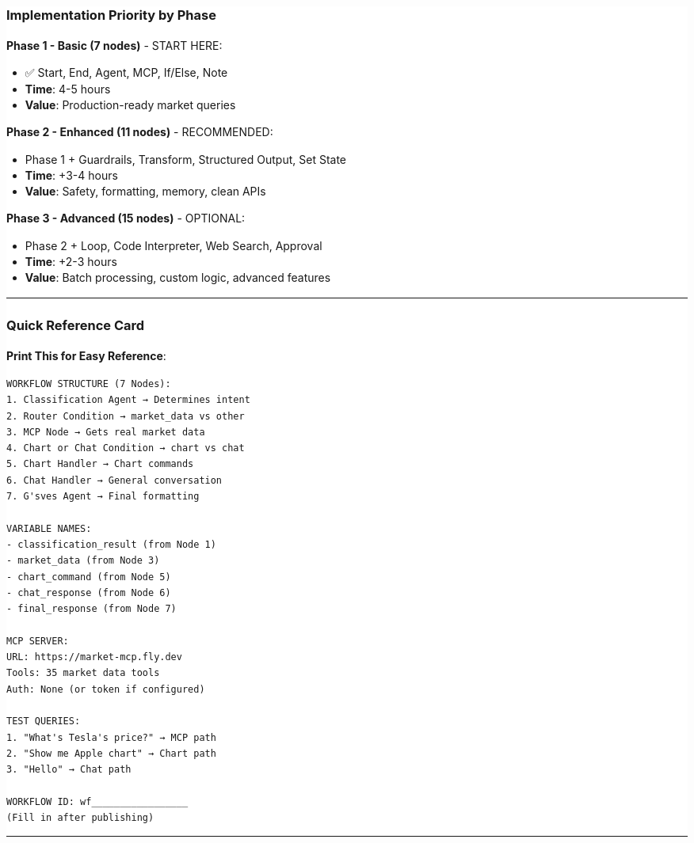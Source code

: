 
### Implementation Priority by Phase

**Phase 1 - Basic (7 nodes)** - START HERE:
- ✅ Start, End, Agent, MCP, If/Else, Note
- **Time**: 4-5 hours
- **Value**: Production-ready market queries

**Phase 2 - Enhanced (11 nodes)** - RECOMMENDED:
- Phase 1 + Guardrails, Transform, Structured Output, Set State
- **Time**: +3-4 hours
- **Value**: Safety, formatting, memory, clean APIs

**Phase 3 - Advanced (15 nodes)** - OPTIONAL:
- Phase 2 + Loop, Code Interpreter, Web Search, Approval
- **Time**: +2-3 hours
- **Value**: Batch processing, custom logic, advanced features

---

### Quick Reference Card

**Print This for Easy Reference**:

```
WORKFLOW STRUCTURE (7 Nodes):
1. Classification Agent → Determines intent
2. Router Condition → market_data vs other
3. MCP Node → Gets real market data
4. Chart or Chat Condition → chart vs chat
5. Chart Handler → Chart commands
6. Chat Handler → General conversation
7. G'sves Agent → Final formatting

VARIABLE NAMES:
- classification_result (from Node 1)
- market_data (from Node 3)
- chart_command (from Node 5)
- chat_response (from Node 6)
- final_response (from Node 7)

MCP SERVER:
URL: https://market-mcp.fly.dev
Tools: 35 market data tools
Auth: None (or token if configured)

TEST QUERIES:
1. "What's Tesla's price?" → MCP path
2. "Show me Apple chart" → Chart path
3. "Hello" → Chat path

WORKFLOW ID: wf_________________
(Fill in after publishing)
```

---